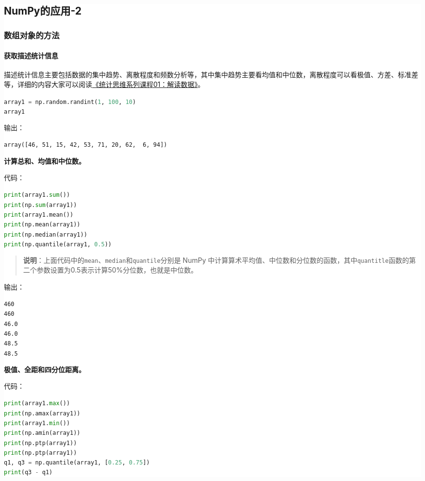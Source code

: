 ## NumPy的应用-2

### 数组对象的方法

#### 获取描述统计信息

描述统计信息主要包括数据的集中趋势、离散程度和频数分析等，其中集中趋势主要看均值和中位数，离散程度可以看极值、方差、标准差等，详细的内容大家可以阅读[《统计思维系列课程01：解读数据》](https://zhuanlan.zhihu.com/p/595273755)。

```Python
array1 = np.random.randint(1, 100, 10)
array1
```

输出：

```
array([46, 51, 15, 42, 53, 71, 20, 62,  6, 94])
```

**计算总和、均值和中位数。**

代码：

```Python
print(array1.sum())
print(np.sum(array1))
print(array1.mean())
print(np.mean(array1))
print(np.median(array1))
print(np.quantile(array1, 0.5))
```

> **说明**：上面代码中的`mean`、`median`和`quantile`分别是 NumPy 中计算算术平均值、中位数和分位数的函数，其中`quantitle`函数的第二个参数设置为0.5表示计算50%分位数，也就是中位数。

输出：

```
460
460
46.0
46.0
48.5
48.5
```

**极值、全距和四分位距离。**

代码：

```Python
print(array1.max())
print(np.amax(array1))
print(array1.min())
print(np.amin(array1))
print(np.ptp(array1))
print(np.ptp(array1))
q1, q3 = np.quantile(array1, [0.25, 0.75])
print(q3 - q1)
```
